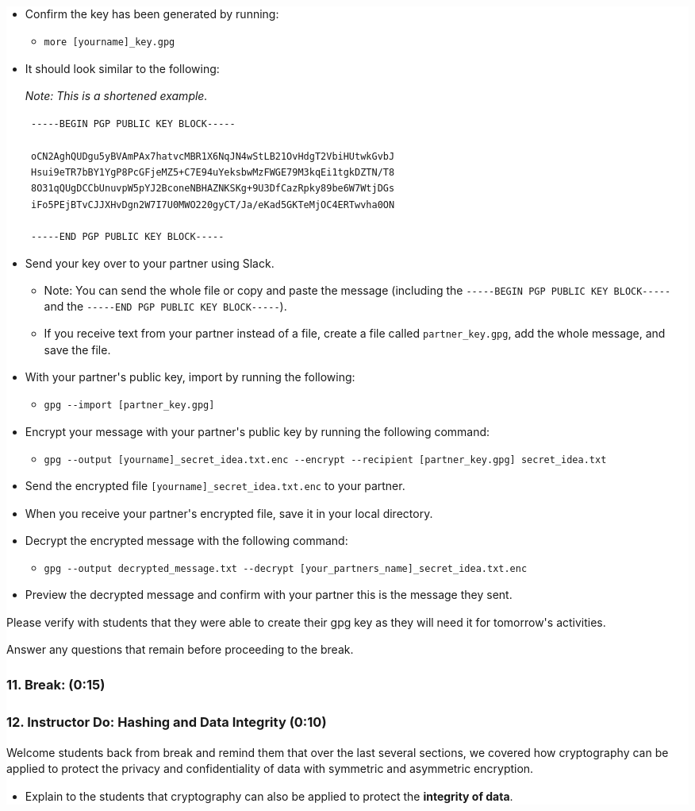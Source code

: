 - Confirm the key has been generated by running:

  - `more [yourname]_key.gpg `

- It should look similar to the following:

   *Note: This is a shortened example.*


       -----BEGIN PGP PUBLIC KEY BLOCK-----

       oCN2AghQUDgu5yBVAmPAx7hatvcMBR1X6NqJN4wStLB21OvHdgT2VbiHUtwkGvbJ
       Hsui9eTR7bBY1YgP8PcGFjeMZ5+C7E94uYeksbwMzFWGE79M3kqEi1tgkDZTN/T8
       8O31qQUgDCCbUnuvpW5pYJ2BconeNBHAZNKSKg+9U3DfCazRpky89be6W7WtjDGs
       iFo5PEjBTvCJJXHvDgn2W7I7U0MWO220gyCT/Ja/eKad5GKTeMjOC4ERTwvha0ON

       -----END PGP PUBLIC KEY BLOCK-----


- Send your key over to your partner using Slack.

  - Note: You can send the whole file or copy and paste the message (including the `-----BEGIN PGP PUBLIC KEY BLOCK-----` and the `-----END PGP PUBLIC KEY BLOCK-----`).

  - If you receive text from your partner instead of a file, create a file called `partner_key.gpg`, add the whole message, and save the file.

- With your partner's public key, import by running the following:

  - `gpg --import [partner_key.gpg]`

- Encrypt your message with your partner's public key by running the following command:

  - `gpg --output [yourname]_secret_idea.txt.enc --encrypt --recipient [partner_key.gpg] secret_idea.txt`


- Send the encrypted file `[yourname]_secret_idea.txt.enc` to your partner.

 - When you receive your partner's encrypted file, save it in your local directory.

- Decrypt the encrypted message with the following command:

  - `gpg --output decrypted_message.txt --decrypt [your_partners_name]_secret_idea.txt.enc`

- Preview the decrypted message and confirm with your partner this is the message they sent.        

Please verify with students that they were able to create their gpg key as they will need it for tomorrow's activities. 

Answer any questions that remain before proceeding to the break.


### 11. Break:  (0:15)


### 12. Instructor Do: Hashing and Data Integrity (0:10)

Welcome students back from break and remind them that over the last several sections, we covered how cryptography can be applied to protect the privacy and confidentiality of data with symmetric and asymmetric encryption.

   - Explain to the students that cryptography can also be applied to protect the **integrity of data**.
